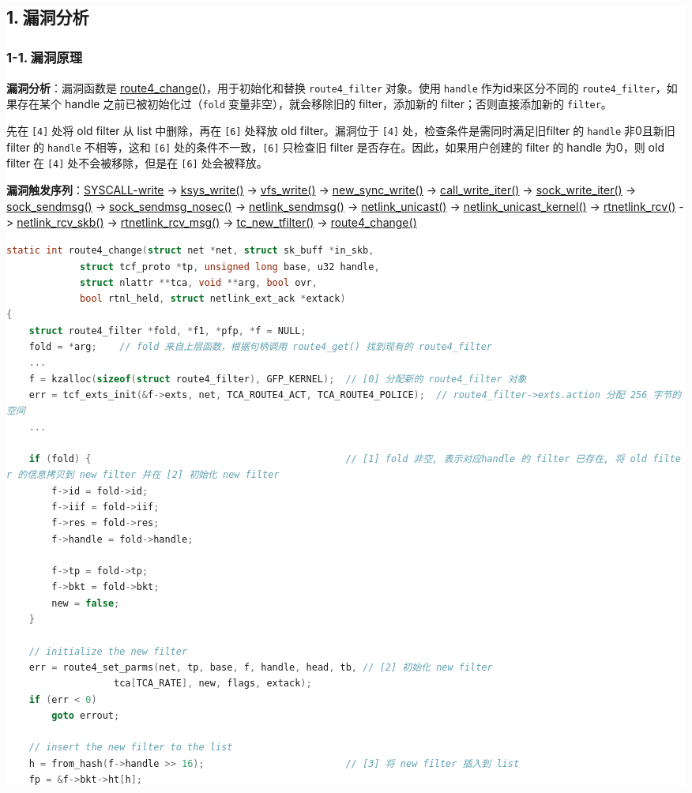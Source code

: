 ## 1. 漏洞分析

### 1-1. 漏洞原理

**漏洞分析**：漏洞函数是 [route4_change()](https://elixir.bootlin.com/linux/v5.19.1/source/net/sched/cls_route.c#L529)，用于初始化和替换 `route4_filter` 对象。使用 `handle` 作为id来区分不同的 `route4_filter`，如果存在某个 handle 之前已被初始化过（`fold` 变量非空），就会移除旧的 filter，添加新的 filter；否则直接添加新的 `filter`。

先在 `[4]` 处将 old filter 从 list 中删除，再在 `[6]` 处释放 old filter。漏洞位于 `[4]` 处，检查条件是需同时满足旧filter 的 `handle` 非0且新旧 filter 的 `handle` 不相等，这和 `[6]` 处的条件不一致，`[6]` 只检查旧 filter 是否存在。因此，如果用户创建的 filter 的 handle 为0，则 old filter 在 `[4]` 处不会被移除，但是在 `[6]` 处会被释放。

**漏洞触发序列**：[SYSCALL-write](https://elixir.bootlin.com/linux/v5.19.1/source/fs/read_write.c#L656) -> [ksys_write()](https://elixir.bootlin.com/linux/v5.19.1/source/fs/read_write.c#L644) -> [vfs_write()](https://elixir.bootlin.com/linux/v5.19.1/source/fs/read_write.c#L591) -> [new_sync_write()](https://elixir.bootlin.com/linux/v5.19.1/source/fs/read_write.c#L504) -> [call_write_iter()](https://elixir.bootlin.com/linux/v5.19.1/source/include/linux/fs.h#L2058) -> [sock_write_iter()](https://elixir.bootlin.com/linux/v5.19.1/source/net/socket.c#L1108) -> [sock_sendmsg()](https://elixir.bootlin.com/linux/v5.19.1/source/net/socket.c#L734) -> [sock_sendmsg_nosec()](https://elixir.bootlin.com/linux/v5.19.1/source/net/socket.c#L714) -> [netlink_sendmsg()](https://elixir.bootlin.com/linux/v5.19.1/source/net/netlink/af_netlink.c#L1921) -> [netlink_unicast()](https://elixir.bootlin.com/linux/v5.19.1/source/net/netlink/af_netlink.c#L1345) -> [netlink_unicast_kernel()](https://elixir.bootlin.com/linux/v5.19.1/source/net/netlink/af_netlink.c#L1319) -> [rtnetlink_rcv()](https://elixir.bootlin.com/linux/v5.19.1/source/net/core/rtnetlink.c#L6107) -> [netlink_rcv_skb()](https://elixir.bootlin.com/linux/v5.19.1/source/net/netlink/af_netlink.c#L2501) -> [rtnetlink_rcv_msg()](https://elixir.bootlin.com/linux/v5.19.1/source/net/core/rtnetlink.c#L6080) -> [tc_new_tfilter()](https://elixir.bootlin.com/linux/v5.19.1/source/net/sched/cls_api.c#L2148) -> [route4_change()](https://elixir.bootlin.com/linux/v5.19.1/source/net/sched/cls_route.c#L529)

```c
static int route4_change(struct net *net, struct sk_buff *in_skb,
			 struct tcf_proto *tp, unsigned long base, u32 handle,
			 struct nlattr **tca, void **arg, bool ovr,
			 bool rtnl_held, struct netlink_ext_ack *extack)
{
	struct route4_filter *fold, *f1, *pfp, *f = NULL;
    fold = *arg; 	// fold 来自上层函数，根据句柄调用 route4_get() 找到现有的 route4_filter
    ...
    f = kzalloc(sizeof(struct route4_filter), GFP_KERNEL);	// [0] 分配新的 route4_filter 对象
    err = tcf_exts_init(&f->exts, net, TCA_ROUTE4_ACT, TCA_ROUTE4_POLICE); 	// route4_filter->exts.action 分配 256 字节的空间
    ...
    
    if (fold) {                                            	// [1] fold 非空, 表示对应handle 的 filter 已存在, 将 old filter 的信息拷贝到 new filter 并在 [2] 初始化 new filter
        f->id = fold->id;
        f->iif = fold->iif;
        f->res = fold->res;
        f->handle = fold->handle;

        f->tp = fold->tp;
        f->bkt = fold->bkt;
        new = false;
    }
    
    // initialize the new filter
    err = route4_set_parms(net, tp, base, f, handle, head, tb, // [2] 初始化 new filter
                   tca[TCA_RATE], new, flags, extack);
    if (err < 0)
        goto errout;

    // insert the new filter to the list
    h = from_hash(f->handle >> 16);                    		// [3] 将 new filter 插入到 list
    fp = &f->bkt->ht[h];
```